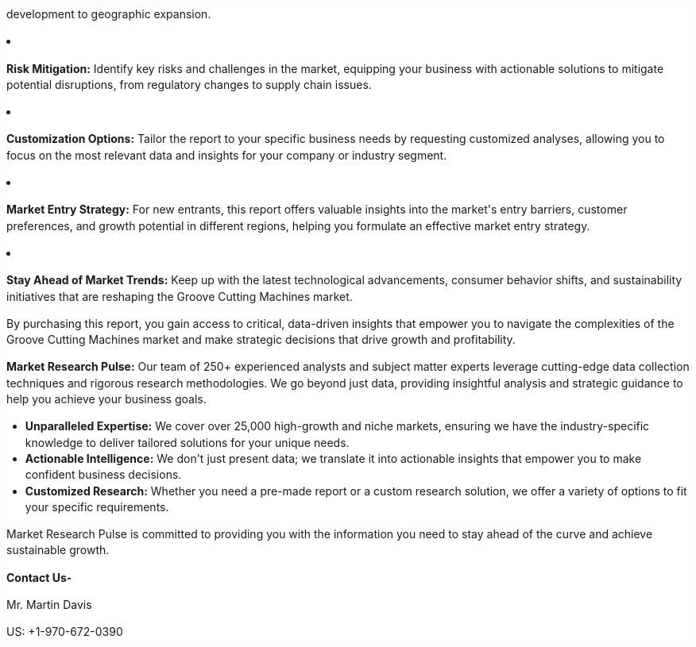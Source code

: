development to geographic expansion.</p></li><li><p><strong>Risk Mitigation:</strong> Identify key risks and challenges in the market, equipping your business with actionable solutions to mitigate potential disruptions, from regulatory changes to supply chain issues.</p></li><li><p><strong>Customization Options:</strong> Tailor the report to your specific business needs by requesting customized analyses, allowing you to focus on the most relevant data and insights for your company or industry segment.</p></li><li><p><strong>Market Entry Strategy:</strong> For new entrants, this report offers valuable insights into the market's entry barriers, customer preferences, and growth potential in different regions, helping you formulate an effective market entry strategy.</p></li><li><p><strong>Stay Ahead of Market Trends:</strong> Keep up with the latest technological advancements, consumer behavior shifts, and sustainability initiatives that are reshaping the Groove Cutting Machines market.</p></li></ol><p>By purchasing this report, you gain access to critical, data-driven insights that empower you to navigate the complexities of the Groove Cutting Machines market and make strategic decisions that drive growth and profitability.</p><p><strong>Market Research Pulse:</strong>&nbsp;Our team of 250+ experienced analysts and subject matter experts leverage cutting-edge data collection techniques and rigorous research methodologies. We go beyond just data, providing insightful analysis and strategic guidance to help you achieve your business goals.</p><ul><li><strong>Unparalleled Expertise:</strong>&nbsp;We cover over 25,000 high-growth and niche markets, ensuring we have the industry-specific knowledge to deliver tailored solutions for your unique needs.</li><li><strong>Actionable Intelligence:</strong>&nbsp;We don't just present data; we translate it into actionable insights that empower you to make confident business decisions.</li><li><strong>Customized Research:</strong>&nbsp;Whether you need a pre-made report or a custom research solution, we offer a variety of options to fit your specific requirements.</li></ul><p>Market Research Pulse is committed to providing you with the information you need to stay ahead of the curve and achieve sustainable growth.</p><p><strong>Contact Us-</strong></p><p>Mr. Martin Davis</p><p>US: +1-970-672-0390</p>
